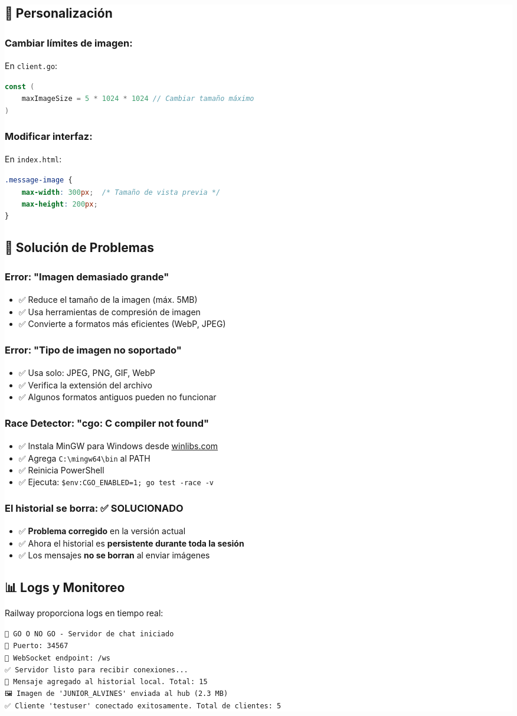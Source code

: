 ## 🎨 Personalización

### **Cambiar límites de imagen:**
En `client.go`:
```go
const (
    maxImageSize = 5 * 1024 * 1024 // Cambiar tamaño máximo
)
```

### **Modificar interfaz:**
En `index.html`:
```css
.message-image {
    max-width: 300px;  /* Tamaño de vista previa */
    max-height: 200px;
}
```

## 🚨 Solución de Problemas

### **Error: "Imagen demasiado grande"**
- ✅ Reduce el tamaño de la imagen (máx. 5MB)
- ✅ Usa herramientas de compresión de imagen
- ✅ Convierte a formatos más eficientes (WebP, JPEG)

### **Error: "Tipo de imagen no soportado"**
- ✅ Usa solo: JPEG, PNG, GIF, WebP
- ✅ Verifica la extensión del archivo
- ✅ Algunos formatos antiguos pueden no funcionar

### **Race Detector: "cgo: C compiler not found"**
- ✅ Instala MinGW para Windows desde [winlibs.com](https://winlibs.com/)
- ✅ Agrega `C:\mingw64\bin` al PATH
- ✅ Reinicia PowerShell
- ✅ Ejecuta: `$env:CGO_ENABLED=1; go test -race -v`

### **El historial se borra:** ✅ **SOLUCIONADO**
- ✅ **Problema corregido** en la versión actual
- ✅ Ahora el historial es **persistente durante toda la sesión**
- ✅ Los mensajes **no se borran** al enviar imágenes

## 📊 Logs y Monitoreo

Railway proporciona logs en tiempo real:
```
🚀 GO O NO GO - Servidor de chat iniciado
📡 Puerto: 34567
💬 WebSocket endpoint: /ws
✅ Servidor listo para recibir conexiones...
📜 Mensaje agregado al historial local. Total: 15
🖼️ Imagen de 'JUNIOR_ALVINES' enviada al hub (2.3 MB)
✅ Cliente 'testuser' conectado exitosamente. Total de clientes: 5
```
